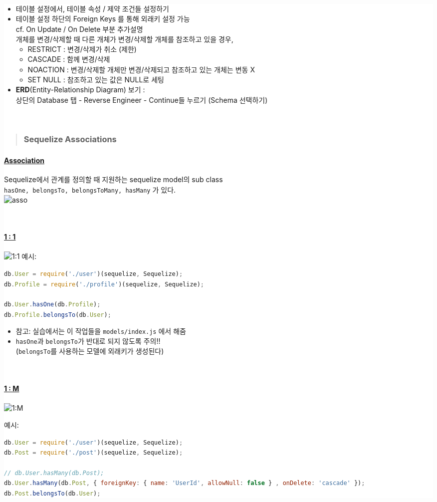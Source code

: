 - 테이블 설정에서, 테이블 속성 / 제약 조건들 설정하기
- 테이블 설정 하단의 Foreign Keys 를 통해 외래키 설정 가능  
cf. On Update / On Delete 부분 추가설명  
개체를 변경/삭제할 때 다른 개체가 변경/삭제할 개체를 참조하고 있을 경우,  
    - RESTRICT :  변경/삭제가 취소 (제한)  
    - CASCADE : 함께 변경/삭제  
    - NOACTION : 변경/삭제할 개체만 변경/삭제되고 참조하고 있는 개체는 변동 X
    - SET NULL : 참조하고 있는 값은 NULL로 세팅
- **ERD**(Entity-Relationship Diagram) 보기 :  
상단의 Database 탭 - Reverse Engineer - Continue들 누르기 (Schema 선택하기)

<br>

> ### Sequelize Associations  

#### <u>Association</u>

Sequelize에서 관계를 정의할 때 지원하는 sequelize model의 sub class  
`hasOne, belongsTo, belongsToMany, hasMany` 가 있다.  
![asso](https://imgur.com/3KPXj50.png)

<br>

#### <u>1 : 1</u>

![1:1](https://imgur.com/2CnjHAE.png)
예시:  
```javascript
db.User = require('./user')(sequelize, Sequelize);
db.Profile = require('./profile')(sequelize, Sequelize);

db.User.hasOne(db.Profile);
db.Profile.belongsTo(db.User);
```
- 참고: 실습에서는 이 작업들을 `models/index.js` 에서 해줌
- `hasOne`과 `belongsTo`가 반대로 되지 않도록 주의!!  
(`belongsTo`를 사용하는 모델에 외래키가 생성된다)

<br>

#### <u>1 : M</u>

![1:M](https://imgur.com/PJfwqPN.png)

예시:
```javascript
db.User = require('./user')(sequelize, Sequelize);
db.Post = require('./post')(sequelize, Sequelize);

// db.User.hasMany(db.Post);
db.User.hasMany(db.Post, { foreignKey: { name: 'UserId', allowNull: false } , onDelete: 'cascade' });
db.Post.belongsTo(db.User);
```
